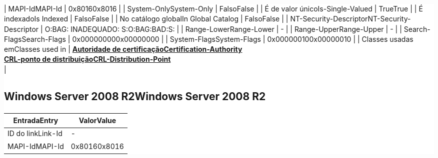 | <span data-ttu-id="4c141-208">MAPI-Id</span><span class="sxs-lookup"><span data-stu-id="4c141-208">MAPI-Id</span></span>                | <span data-ttu-id="4c141-209">0x8016</span><span class="sxs-lookup"><span data-stu-id="4c141-209">0x8016</span></span>                                                                                                                                     |
| <span data-ttu-id="4c141-210">System-Only</span><span class="sxs-lookup"><span data-stu-id="4c141-210">System-Only</span></span>            | <span data-ttu-id="4c141-211">Falso</span><span class="sxs-lookup"><span data-stu-id="4c141-211">False</span></span>                                                                                                                                      |
| <span data-ttu-id="4c141-212">É de valor único</span><span class="sxs-lookup"><span data-stu-id="4c141-212">Is-Single-Valued</span></span>       | <span data-ttu-id="4c141-213">True</span><span class="sxs-lookup"><span data-stu-id="4c141-213">True</span></span>                                                                                                                                       |
| <span data-ttu-id="4c141-214">É indexado</span><span class="sxs-lookup"><span data-stu-id="4c141-214">Is Indexed</span></span>             | <span data-ttu-id="4c141-215">Falso</span><span class="sxs-lookup"><span data-stu-id="4c141-215">False</span></span>                                                                                                                                      |
| <span data-ttu-id="4c141-216">No catálogo global</span><span class="sxs-lookup"><span data-stu-id="4c141-216">In Global Catalog</span></span>      | <span data-ttu-id="4c141-217">Falso</span><span class="sxs-lookup"><span data-stu-id="4c141-217">False</span></span>                                                                                                                                      |
| <span data-ttu-id="4c141-218">NT-Security-Descriptor</span><span class="sxs-lookup"><span data-stu-id="4c141-218">NT-Security-Descriptor</span></span> | <span data-ttu-id="4c141-219">O:BAG: INADEQUADO: S:</span><span class="sxs-lookup"><span data-stu-id="4c141-219">O:BAG:BAD:S:</span></span>                                                                                                                               |
| <span data-ttu-id="4c141-220">Range-Lower</span><span class="sxs-lookup"><span data-stu-id="4c141-220">Range-Lower</span></span>            | \-                                                                                                                                         |
| <span data-ttu-id="4c141-221">Range-Upper</span><span class="sxs-lookup"><span data-stu-id="4c141-221">Range-Upper</span></span>            | \-                                                                                                                                         |
| <span data-ttu-id="4c141-222">Search-Flags</span><span class="sxs-lookup"><span data-stu-id="4c141-222">Search-Flags</span></span>           | <span data-ttu-id="4c141-223">0x00000000</span><span class="sxs-lookup"><span data-stu-id="4c141-223">0x00000000</span></span>                                                                                                                                 |
| <span data-ttu-id="4c141-224">System-Flags</span><span class="sxs-lookup"><span data-stu-id="4c141-224">System-Flags</span></span>           | <span data-ttu-id="4c141-225">0x00000010</span><span class="sxs-lookup"><span data-stu-id="4c141-225">0x00000010</span></span>                                                                                                                                 |
| <span data-ttu-id="4c141-226">Classes usadas em</span><span class="sxs-lookup"><span data-stu-id="4c141-226">Classes used in</span></span>        | [<span data-ttu-id="4c141-227">**Autoridade de certificação**</span><span class="sxs-lookup"><span data-stu-id="4c141-227">**Certification-Authority**</span></span>](c-certificationauthority.md)<br/> [<span data-ttu-id="4c141-228">**CRL-ponto de distribuição**</span><span class="sxs-lookup"><span data-stu-id="4c141-228">**CRL-Distribution-Point**</span></span>](c-crldistributionpoint.md)<br/> |



## <a name="windows-server-2008-r2"></a><span data-ttu-id="4c141-229">Windows Server 2008 R2</span><span class="sxs-lookup"><span data-stu-id="4c141-229">Windows Server 2008 R2</span></span>



| <span data-ttu-id="4c141-230">Entrada</span><span class="sxs-lookup"><span data-stu-id="4c141-230">Entry</span></span> | <span data-ttu-id="4c141-231">Valor</span><span class="sxs-lookup"><span data-stu-id="4c141-231">Value</span></span> |
|------------------------|--------------------------------------------------------------------------------------------------------------------------------------------|
| <span data-ttu-id="4c141-232">ID do link</span><span class="sxs-lookup"><span data-stu-id="4c141-232">Link-Id</span></span>                | \-                                                                                                                                         |
| <span data-ttu-id="4c141-233">MAPI-Id</span><span class="sxs-lookup"><span data-stu-id="4c141-233">MAPI-Id</span></span>                | <span data-ttu-id="4c141-234">0x8016</span><span class="sxs-lookup"><span data-stu-id="4c141-234">0x8016</span></span>                                                                                                                                     |